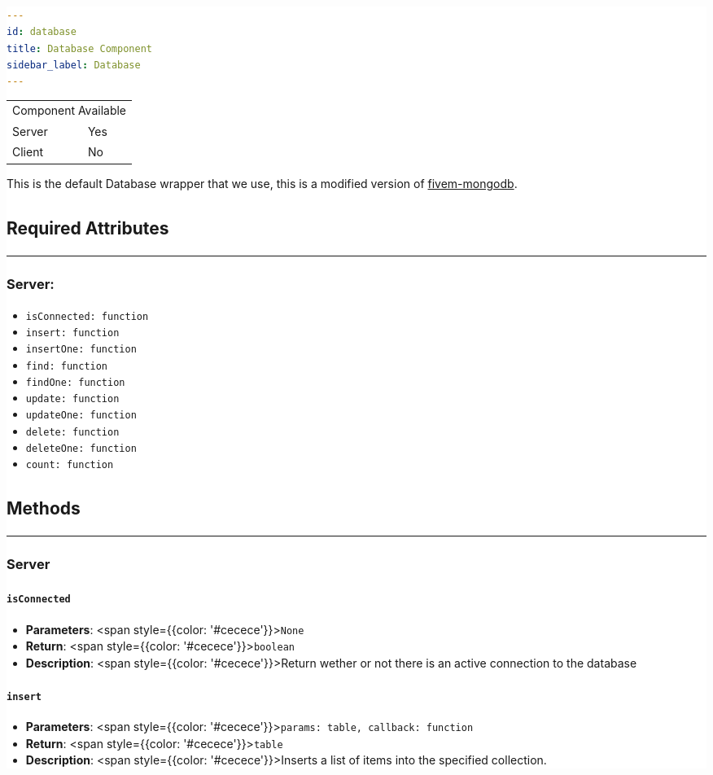 ```yaml
---
id: database
title: Database Component
sidebar_label: Database
---
```


<div style={{ width: 'fit-content', margin: 'auto', textAlign: 'center' }}>
<table>
<tr><td colspan="2">Component Available</td></tr>
<tr><td>Server</td><td>Yes</td></tr>
<tr><td>Client</td><td>No</td></tr>
</table>
</div>

This is the default Database wrapper that we use, this is a modified version of [fivem-mongodb](https://github.com/dcr30/fivem-mongodb).

## Required Attributes
------
### __Server__:
* `isConnected: function`
* `insert: function`
* `insertOne: function`
* `find: function`
* `findOne: function`
* `update: function`
* `updateOne: function`
* `delete: function`
* `deleteOne: function`
* `count: function`

## Methods
------
### __Server__

#### `isConnected`
- __Parameters__: <span style={{color: '#cecece'}}>`None`</span>
- __Return__: <span style={{color: '#cecece'}}>`boolean`</span>
- __Description__: <span style={{color: '#cecece'}}>Return wether or not there is an active connection to the database</span>

#### `insert`
- __Parameters__: <span style={{color: '#cecece'}}>`params: table, callback: function`</span>
- __Return__: <span style={{color: '#cecece'}}>`table`</span>
- __Description__: <span style={{color: '#cecece'}}>Inserts a list of items into the specified collection.</span>
